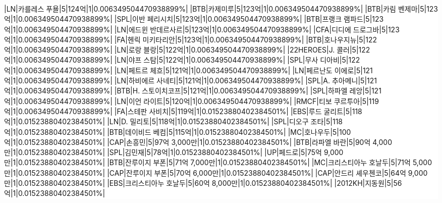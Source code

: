 |LN|카를레스 푸욜|5|124억|1|0.006349504470938899%|
|BTB|카제미루|5|123억|1|0.006349504470938899%|
|BTB|카림 벤제마|5|123억|1|0.006349504470938899%|
|SPL|이반 페리시치|5|123억|1|0.006349504470938899%|
|BTB|프랭크 램파드|5|123억|1|0.006349504470938899%|
|LN|에드윈 반데르사르|5|123억|1|0.006349504470938899%|
|CFA|디디에 드로그바|5|123억|1|0.006349504470938899%|
|FA|헨릭 미키타리안|5|123억|1|0.006349504470938899%|
|BTB|호나우지뉴|5|122억|1|0.006349504470938899%|
|LN|로랑 블랑|5|122억|1|0.006349504470938899%|
|22HEROES|J. 콜러|5|122억|1|0.006349504470938899%|
|LN|야프 스탐|5|122억|1|0.006349504470938899%|
|SPL|무사 디아비|5|122억|1|0.006349504470938899%|
|LN|페트르 체흐|5|121억|1|0.006349504470938899%|
|LN|페르난도 이에로|5|121억|1|0.006349504470938899%|
|LN|하비에르 사네티|5|121억|1|0.006349504470938899%|
|SPL|A. 추아메니|5|121억|1|0.006349504470938899%|
|BTB|H. 스토이치코프|5|121억|1|0.006349504470938899%|
|SPL|하파엘 레앙|5|121억|1|0.006349504470938899%|
|LN|이언 라이트|5|120억|1|0.006349504470938899%|
|RMCF|티보 쿠르투아|5|119억|1|0.006349504470938899%|
|FA|스테판 사비치|5|119억|1|0.01523880402384501%|
|EBS|루드 굴리트|5|118억|1|0.01523880402384501%|
|LN|D. 밀리토|5|118억|1|0.01523880402384501%|
|SPL|디오구 조타|5|118억|1|0.01523880402384501%|
|BTB|데이비드 베컴|5|115억|1|0.01523880402384501%|
|MC|호나우두|5|100억|1|0.01523880402384501%|
|CAP|손흥민|5|97억 3,000만|1|0.01523880402384501%|
|BTB|라파엘 바란|5|90억 4,000만|1|0.01523880402384501%|
|SPL|김민재|5|78억|1|0.01523880402384501%|
|UP|페드로|5|75억 9,000만|1|0.01523880402384501%|
|BTB|잔루이지 부폰|5|71억 7,000만|1|0.01523880402384501%|
|MC|크리스티아누 호날두|5|71억 5,000만|1|0.01523880402384501%|
|CAP|잔루이지 부폰|5|70억 6,000만|1|0.01523880402384501%|
|CAP|안드리 셰우첸코|5|64억 9,000만|1|0.01523880402384501%|
|EBS|크리스티아누 호날두|5|60억 8,000만|1|0.01523880402384501%|
|2012KH|지동원|5|56억|1|0.01523880402384501%|